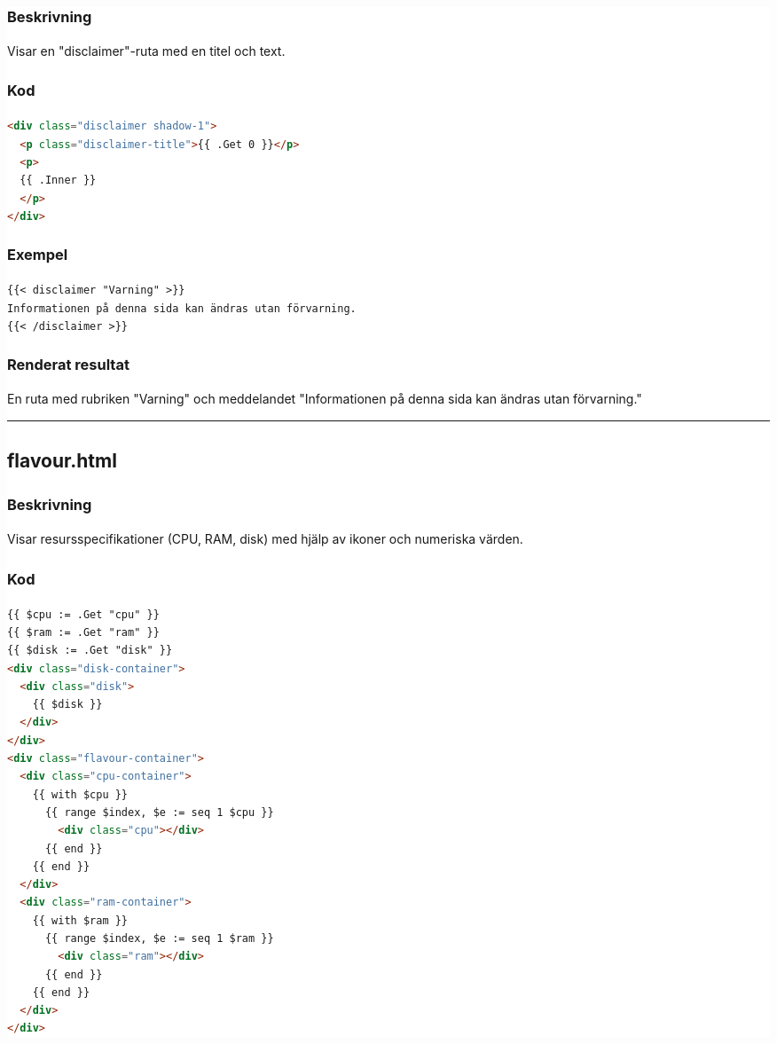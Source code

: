 ### Beskrivning
Visar en "disclaimer"-ruta med en titel och text.

### Kod
```html
<div class="disclaimer shadow-1">
  <p class="disclaimer-title">{{ .Get 0 }}</p>
  <p>
  {{ .Inner }}
  </p>
</div>
```

### Exempel
```
{{< disclaimer "Varning" >}}
Informationen på denna sida kan ändras utan förvarning.
{{< /disclaimer >}}
```

### Renderat resultat
En ruta med rubriken "Varning" och meddelandet "Informationen på denna sida kan ändras utan förvarning."

---

## flavour.html

### Beskrivning
Visar resursspecifikationer (CPU, RAM, disk) med hjälp av ikoner och numeriska värden.

### Kod
```html
{{ $cpu := .Get "cpu" }}
{{ $ram := .Get "ram" }}
{{ $disk := .Get "disk" }}
<div class="disk-container">
  <div class="disk">
    {{ $disk }}
  </div>
</div>
<div class="flavour-container">
  <div class="cpu-container">
    {{ with $cpu }}
      {{ range $index, $e := seq 1 $cpu }}
        <div class="cpu"></div>
      {{ end }}
    {{ end }}
  </div>
  <div class="ram-container">
    {{ with $ram }}
      {{ range $index, $e := seq 1 $ram }}
        <div class="ram"></div>
      {{ end }}
    {{ end }}
  </div>
</div>
```
